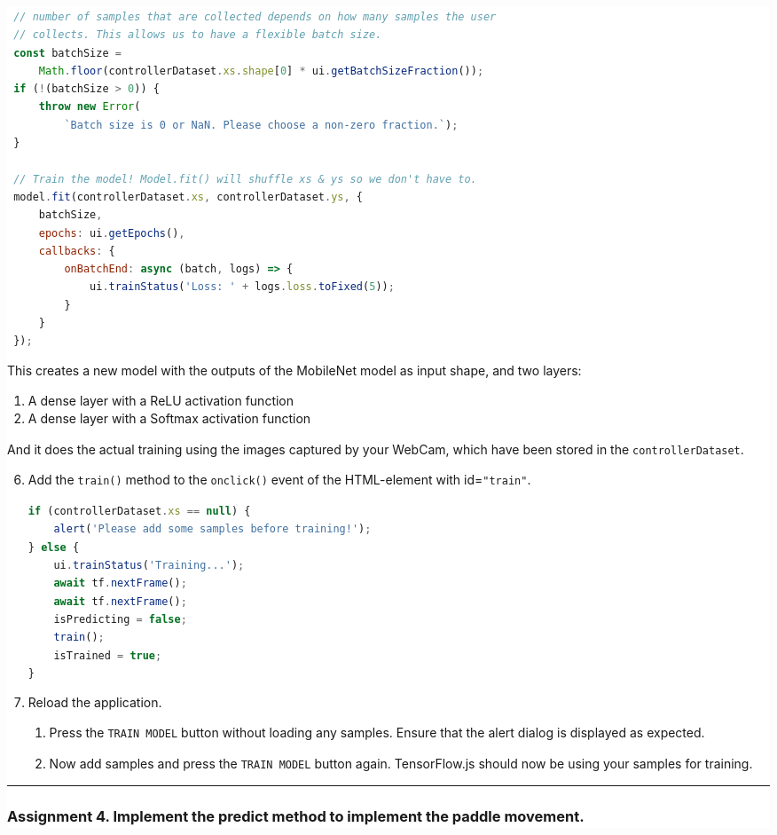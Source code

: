    ````javascript
    // number of samples that are collected depends on how many samples the user
    // collects. This allows us to have a flexible batch size.
    const batchSize =
        Math.floor(controllerDataset.xs.shape[0] * ui.getBatchSizeFraction());
    if (!(batchSize > 0)) {
        throw new Error(
            `Batch size is 0 or NaN. Please choose a non-zero fraction.`);
    }

    // Train the model! Model.fit() will shuffle xs & ys so we don't have to.
    model.fit(controllerDataset.xs, controllerDataset.ys, {
        batchSize,
        epochs: ui.getEpochs(),
        callbacks: {
            onBatchEnd: async (batch, logs) => {
                ui.trainStatus('Loss: ' + logs.loss.toFixed(5));
            }
        }
    });
   ````

   This creates a new model with the outputs of the MobileNet model as input shape,
   and two layers:
   1. A dense layer with a ReLU activation function
   2. A dense layer with a Softmax activation function

   And it does the actual training using the images captured by your WebCam,
   which have been stored in the ``controllerDataset``.   

6. Add the ``train()`` method to the ``onclick()`` event of the HTML-element with id=``"train"``.
   ````javascript
   if (controllerDataset.xs == null) {
       alert('Please add some samples before training!');
   } else {
       ui.trainStatus('Training...');
       await tf.nextFrame();
       await tf.nextFrame();
       isPredicting = false;
       train();
       isTrained = true;
   }
   ````  

7. Reload the application.
   1. Press the ``TRAIN MODEL`` button without loading any samples.
      Ensure that the alert dialog is displayed as expected.

   2. Now add samples and press the ``TRAIN MODEL`` button again.
      TensorFlow.js should now be using your samples for training.     

***

### Assignment 4. Implement the predict method to implement the paddle movement.
